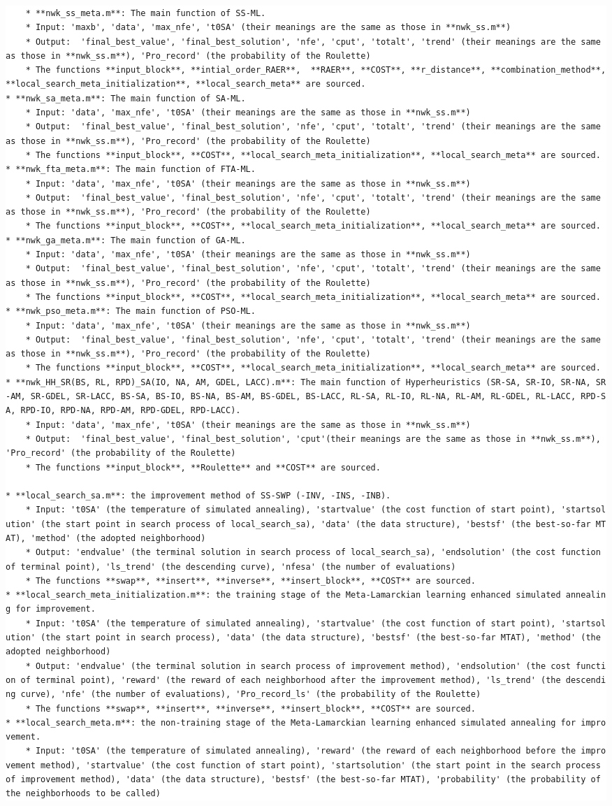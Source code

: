 		* **nwk_ss_meta.m**: The main function of SS-ML.
		* Input: 'maxb', 'data', 'max_nfe', 't0SA' (their meanings are the same as those in **nwk_ss.m**)
		* Output:  'final_best_value', 'final_best_solution', 'nfe', 'cput', 'totalt', 'trend' (their meanings are the same as those in **nwk_ss.m**), 'Pro_record' (the probability of the Roulette)
		* The functions **input_block**, **intial_order_RAER**,  **RAER**, **COST**, **r_distance**, **combination_method**, **local_search_meta_initialization**, **local_search_meta** are sourced. 
	* **nwk_sa_meta.m**: The main function of SA-ML.
		* Input: 'data', 'max_nfe', 't0SA' (their meanings are the same as those in **nwk_ss.m**)
		* Output:  'final_best_value', 'final_best_solution', 'nfe', 'cput', 'totalt', 'trend' (their meanings are the same as those in **nwk_ss.m**), 'Pro_record' (the probability of the Roulette)
		* The functions **input_block**, **COST**, **local_search_meta_initialization**, **local_search_meta** are sourced. 
	* **nwk_fta_meta.m**: The main function of FTA-ML.
		* Input: 'data', 'max_nfe', 't0SA' (their meanings are the same as those in **nwk_ss.m**)
		* Output:  'final_best_value', 'final_best_solution', 'nfe', 'cput', 'totalt', 'trend' (their meanings are the same as those in **nwk_ss.m**), 'Pro_record' (the probability of the Roulette)
		* The functions **input_block**, **COST**, **local_search_meta_initialization**, **local_search_meta** are sourced. 
	* **nwk_ga_meta.m**: The main function of GA-ML.
		* Input: 'data', 'max_nfe', 't0SA' (their meanings are the same as those in **nwk_ss.m**)
		* Output:  'final_best_value', 'final_best_solution', 'nfe', 'cput', 'totalt', 'trend' (their meanings are the same as those in **nwk_ss.m**), 'Pro_record' (the probability of the Roulette)
		* The functions **input_block**, **COST**, **local_search_meta_initialization**, **local_search_meta** are sourced. 
	* **nwk_pso_meta.m**: The main function of PSO-ML.
		* Input: 'data', 'max_nfe', 't0SA' (their meanings are the same as those in **nwk_ss.m**)
		* Output:  'final_best_value', 'final_best_solution', 'nfe', 'cput', 'totalt', 'trend' (their meanings are the same as those in **nwk_ss.m**), 'Pro_record' (the probability of the Roulette)
		* The functions **input_block**, **COST**, **local_search_meta_initialization**, **local_search_meta** are sourced. 
	* **nwk_HH_SR(BS, RL, RPD)_SA(IO, NA, AM, GDEL, LACC).m**: The main function of Hyperheuristics (SR-SA, SR-IO, SR-NA, SR-AM, SR-GDEL, SR-LACC, BS-SA, BS-IO, BS-NA, BS-AM, BS-GDEL, BS-LACC, RL-SA, RL-IO, RL-NA, RL-AM, RL-GDEL, RL-LACC, RPD-SA, RPD-IO, RPD-NA, RPD-AM, RPD-GDEL, RPD-LACC).
		* Input: 'data', 'max_nfe', 't0SA' (their meanings are the same as those in **nwk_ss.m**)
		* Output:  'final_best_value', 'final_best_solution', 'cput'(their meanings are the same as those in **nwk_ss.m**), 'Pro_record' (the probability of the Roulette)
		* The functions **input_block**, **Roulette** and **COST** are sourced. 
		
    * **local_search_sa.m**: the improvement method of SS-SWP (-INV, -INS, -INB).
	    * Input: 't0SA' (the temperature of simulated annealing), 'startvalue' (the cost function of start point), 'startsolution' (the start point in search process of local_search_sa), 'data' (the data structure), 'bestsf' (the best-so-far MTAT), 'method' (the adopted neighborhood)
	    * Output: 'endvalue' (the terminal solution in search process of local_search_sa), 'endsolution' (the cost function of terminal point), 'ls_trend' (the descending curve), 'nfesa' (the number of evaluations)  
	    * The functions **swap**, **insert**, **inverse**, **insert_block**, **COST** are sourced. 
	* **local_search_meta_initialization.m**: the training stage of the Meta-Lamarckian learning enhanced simulated annealing for improvement.
		* Input: 't0SA' (the temperature of simulated annealing), 'startvalue' (the cost function of start point), 'startsolution' (the start point in search process), 'data' (the data structure), 'bestsf' (the best-so-far MTAT), 'method' (the adopted neighborhood)
	    * Output: 'endvalue' (the terminal solution in search process of improvement method), 'endsolution' (the cost function of terminal point), 'reward' (the reward of each neighborhood after the improvement method), 'ls_trend' (the descending curve), 'nfe' (the number of evaluations), 'Pro_record_ls' (the probability of the Roulette)
	    * The functions **swap**, **insert**, **inverse**, **insert_block**, **COST** are sourced. 
	* **local_search_meta.m**: the non-training stage of the Meta-Lamarckian learning enhanced simulated annealing for improvement.
		* Input: 't0SA' (the temperature of simulated annealing), 'reward' (the reward of each neighborhood before the improvement method), 'startvalue' (the cost function of start point), 'startsolution' (the start point in the search process of improvement method), 'data' (the data structure), 'bestsf' (the best-so-far MTAT), 'probability' (the probability of the neighborhoods to be called)